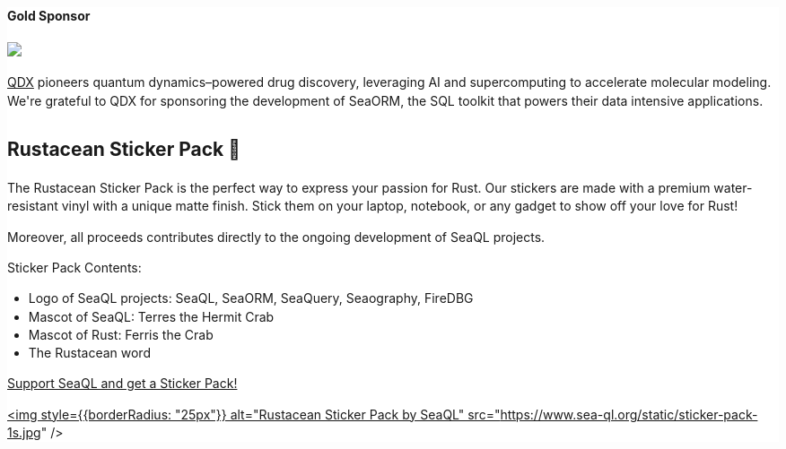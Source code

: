 #### Gold Sponsor

<a href="https://qdx.co/">
    <img src="https://www.sea-ql.org/static/sponsors/QDX.svg" width="128" />
</a>

[QDX](https://qdx.co/) pioneers quantum dynamics–powered drug discovery, leveraging AI and supercomputing to accelerate molecular modeling.
We're grateful to QDX for sponsoring the development of SeaORM, the SQL toolkit that powers their data intensive applications.

## Rustacean Sticker Pack 🦀

The Rustacean Sticker Pack is the perfect way to express your passion for Rust.
Our stickers are made with a premium water-resistant vinyl with a unique matte finish.
Stick them on your laptop, notebook, or any gadget to show off your love for Rust!

Moreover, all proceeds contributes directly to the ongoing development of SeaQL projects.

Sticker Pack Contents:
- Logo of SeaQL projects: SeaQL, SeaORM, SeaQuery, Seaography, FireDBG
- Mascot of SeaQL: Terres the Hermit Crab
- Mascot of Rust: Ferris the Crab
- The Rustacean word

[Support SeaQL and get a Sticker Pack!](https://www.sea-ql.org/sticker-pack/)

<a href="https://www.sea-ql.org/sticker-pack/"><img style={{borderRadius: "25px"}} alt="Rustacean Sticker Pack by SeaQL" src="https://www.sea-ql.org/static/sticker-pack-1s.jpg" /></a>
